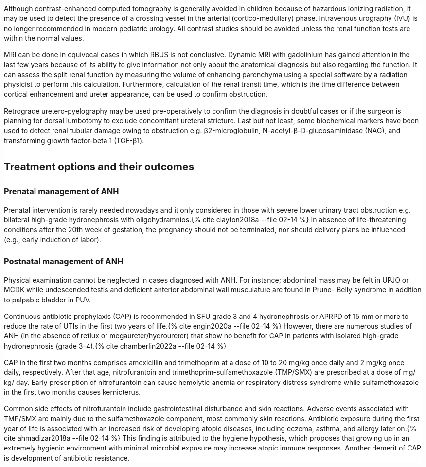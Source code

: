 Although contrast-enhanced computed tomography is generally avoided in children because of hazardous ionizing radiation, it may be used to detect the presence of a crossing vessel in the arterial (cortico-medullary) phase. Intravenous urography (IVU) is no longer recommended in modern pediatric urology. All contrast studies should be avoided unless the renal function tests are within the normal values.

MRI can be done in equivocal cases in which RBUS is not conclusive. Dynamic MRI with gadolinium has gained attention in the last few years because of its ability to give information not only about the anatomical diagnosis but also regarding the function. It can assess the split renal function by measuring the volume of enhancing parenchyma using a special software by a radiation physicist to perform this calculation. Furthermore, calculation of the renal transit time, which is the time difference between cortical enhancement and ureter appearance, can be used to confirm obstruction.

Retrograde uretero-pyelography may be used pre-operatively to confirm the diagnosis in doubtful cases or if the surgeon is planning for dorsal lumbotomy to exclude concomitant ureteral stricture. Last but not least, some biochemical markers have been used to detect renal tubular damage owing to obstruction e.g. β2-microglobulin, N-acetyl-β-D-glucosaminidase (NAG), and transforming growth factor-beta 1 (TGF-β1).

## Treatment options and their outcomes

### Prenatal management of ANH

Prenatal intervention is rarely needed nowadays and it only considered in those with severe lower urinary tract obstruction e.g. bilateral high-grade hydronephrosis with oligohydramnios.{% cite clayton2018a --file 02-14 %} In absence of life-threatening conditions after the 20th week of gestation, the pregnancy should not be terminated, nor should delivery plans be influenced (e.g., early induction of labor).

### Postnatal management of ANH

Physical examination cannot be neglected in cases diagnosed with ANH. For instance; abdominal mass may be felt in UPJO or MCDK while undescended testis and deficient anterior abdominal wall musculature are found in Prune- Belly syndrome in addition to palpable bladder in PUV.

Continuous antibiotic prophylaxis (CAP) is recommended in SFU grade 3 and 4 hydronephrosis or APRPD of 15 mm or more to reduce the rate of UTIs in the first two years of life.{% cite engin2020a --file 02-14 %} However, there are numerous studies of ANH (in the absence of reflux or megaureter/hydroureter) that show no benefit for CAP in patients with isolated high-grade hydronephrosis (grade 3-4).{% cite chamberlin2022a --file 02-14 %}

CAP in the first two months comprises amoxicillin and trimethoprim at a dose of 10 to 20 mg/kg once daily and 2 mg/kg once daily, respectively. After that age, nitrofurantoin and trimethoprim-sulfamethoxazole (TMP/SMX) are prescribed at a dose of mg/ kg/ day. Early prescription of nitrofurantoin can cause hemolytic anemia or respiratory distress syndrome while sulfamethoxazole in the first two months causes kernicterus.

Common side effects of nitrofurantoin include gastrointestinal disturbance and skin reactions. Adverse events associated with TMP/SMX are mainly due to the sulfamethoxazole component, most commonly skin reactions. Antibiotic exposure during the first year of life is associated with an increased risk of developing atopic diseases, including eczema, asthma, and allergy later on.{% cite ahmadizar2018a --file 02-14 %} This finding is attributed to the hygiene hypothesis, which proposes that growing up in an extremely hygienic environment with minimal microbial exposure may increase atopic immune responses. Another demerit of CAP is development of antibiotic resistance.
